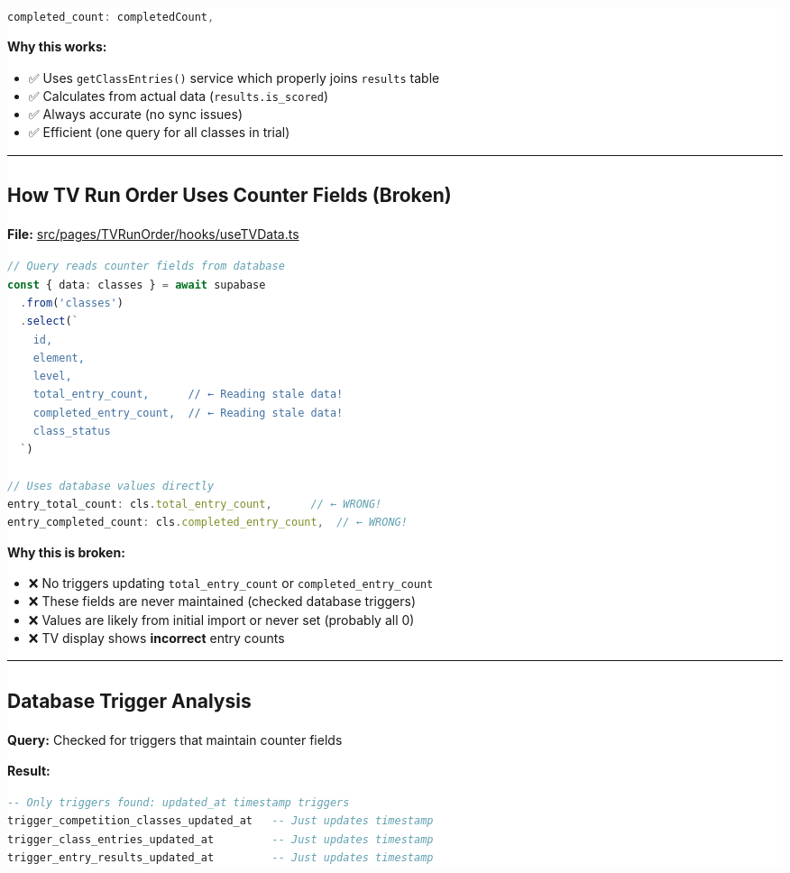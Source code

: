 ```typescript
completed_count: completedCount,
```

**Why this works:**
- ✅ Uses `getClassEntries()` service which properly joins `results` table
- ✅ Calculates from actual data (`results.is_scored`)
- ✅ Always accurate (no sync issues)
- ✅ Efficient (one query for all classes in trial)

---

## How TV Run Order Uses Counter Fields (Broken)

**File:** [src/pages/TVRunOrder/hooks/useTVData.ts](../src/pages/TVRunOrder/hooks/useTVData.ts:63-109)

```typescript
// Query reads counter fields from database
const { data: classes } = await supabase
  .from('classes')
  .select(`
    id,
    element,
    level,
    total_entry_count,      // ← Reading stale data!
    completed_entry_count,  // ← Reading stale data!
    class_status
  `)

// Uses database values directly
entry_total_count: cls.total_entry_count,      // ← WRONG!
entry_completed_count: cls.completed_entry_count,  // ← WRONG!
```

**Why this is broken:**
- ❌ No triggers updating `total_entry_count` or `completed_entry_count`
- ❌ These fields are never maintained (checked database triggers)
- ❌ Values are likely from initial import or never set (probably all 0)
- ❌ TV display shows **incorrect** entry counts

---

## Database Trigger Analysis

**Query:** Checked for triggers that maintain counter fields

**Result:**
```sql
-- Only triggers found: updated_at timestamp triggers
trigger_competition_classes_updated_at   -- Just updates timestamp
trigger_class_entries_updated_at         -- Just updates timestamp
trigger_entry_results_updated_at         -- Just updates timestamp
```
